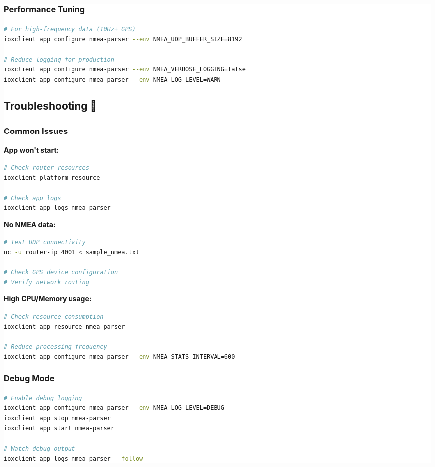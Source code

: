 ### Performance Tuning
```bash
# For high-frequency data (10Hz+ GPS)
ioxclient app configure nmea-parser --env NMEA_UDP_BUFFER_SIZE=8192

# Reduce logging for production
ioxclient app configure nmea-parser --env NMEA_VERBOSE_LOGGING=false
ioxclient app configure nmea-parser --env NMEA_LOG_LEVEL=WARN
```

## Troubleshooting 🔧

### Common Issues

**App won't start:**
```bash
# Check router resources
ioxclient platform resource

# Check app logs
ioxclient app logs nmea-parser
```

**No NMEA data:**
```bash
# Test UDP connectivity
nc -u router-ip 4001 < sample_nmea.txt

# Check GPS device configuration
# Verify network routing
```

**High CPU/Memory usage:**
```bash
# Check resource consumption
ioxclient app resource nmea-parser

# Reduce processing frequency
ioxclient app configure nmea-parser --env NMEA_STATS_INTERVAL=600
```

### Debug Mode

```bash
# Enable debug logging
ioxclient app configure nmea-parser --env NMEA_LOG_LEVEL=DEBUG
ioxclient app stop nmea-parser
ioxclient app start nmea-parser

# Watch debug output
ioxclient app logs nmea-parser --follow
```
